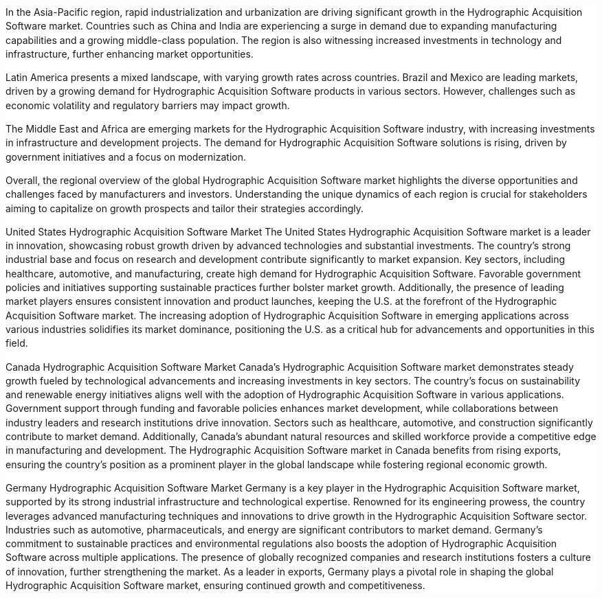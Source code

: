 In the Asia-Pacific region, rapid industrialization and urbanization are driving significant growth in the Hydrographic Acquisition Software market. Countries such as China and India are experiencing a surge in demand due to expanding manufacturing capabilities and a growing middle-class population. The region is also witnessing increased investments in technology and infrastructure, further enhancing market opportunities.

Latin America presents a mixed landscape, with varying growth rates across countries. Brazil and Mexico are leading markets, driven by a growing demand for Hydrographic Acquisition Software products in various sectors. However, challenges such as economic volatility and regulatory barriers may impact growth.

The Middle East and Africa are emerging markets for the Hydrographic Acquisition Software industry, with increasing investments in infrastructure and development projects. The demand for Hydrographic Acquisition Software solutions is rising, driven by government initiatives and a focus on modernization.

Overall, the regional overview of the global Hydrographic Acquisition Software market highlights the diverse opportunities and challenges faced by manufacturers and investors. Understanding the unique dynamics of each region is crucial for stakeholders aiming to capitalize on growth prospects and tailor their strategies accordingly.

United States Hydrographic Acquisition Software Market
The United States Hydrographic Acquisition Software market is a leader in innovation, showcasing robust growth driven by advanced technologies and substantial investments. The country’s strong industrial base and focus on research and development contribute significantly to market expansion. Key sectors, including healthcare, automotive, and manufacturing, create high demand for Hydrographic Acquisition Software. Favorable government policies and initiatives supporting sustainable practices further bolster market growth. Additionally, the presence of leading market players ensures consistent innovation and product launches, keeping the U.S. at the forefront of the Hydrographic Acquisition Software market. The increasing adoption of Hydrographic Acquisition Software in emerging applications across various industries solidifies its market dominance, positioning the U.S. as a critical hub for advancements and opportunities in this field.

Canada Hydrographic Acquisition Software Market
Canada’s Hydrographic Acquisition Software market demonstrates steady growth fueled by technological advancements and increasing investments in key sectors. The country’s focus on sustainability and renewable energy initiatives aligns well with the adoption of Hydrographic Acquisition Software in various applications. Government support through funding and favorable policies enhances market development, while collaborations between industry leaders and research institutions drive innovation. Sectors such as healthcare, automotive, and construction significantly contribute to market demand. Additionally, Canada’s abundant natural resources and skilled workforce provide a competitive edge in manufacturing and development. The Hydrographic Acquisition Software market in Canada benefits from rising exports, ensuring the country’s position as a prominent player in the global landscape while fostering regional economic growth.

Germany Hydrographic Acquisition Software Market
Germany is a key player in the Hydrographic Acquisition Software market, supported by its strong industrial infrastructure and technological expertise. Renowned for its engineering prowess, the country leverages advanced manufacturing techniques and innovations to drive growth in the Hydrographic Acquisition Software sector. Industries such as automotive, pharmaceuticals, and energy are significant contributors to market demand. Germany’s commitment to sustainable practices and environmental regulations also boosts the adoption of Hydrographic Acquisition Software across multiple applications. The presence of globally recognized companies and research institutions fosters a culture of innovation, further strengthening the market. As a leader in exports, Germany plays a pivotal role in shaping the global Hydrographic Acquisition Software market, ensuring continued growth and competitiveness.

